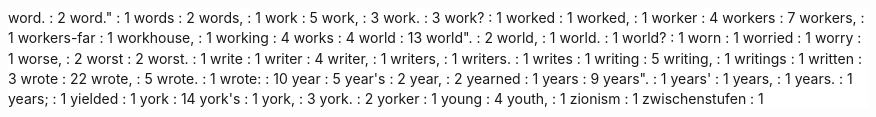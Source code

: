 word. : 2
word." : 1
words : 2
words, : 1
work : 5
work, : 3
work. : 3
work? : 1
worked : 1
worked, : 1
worker : 4
workers : 7
workers, : 1
workers-far : 1
workhouse, : 1
working : 4
works : 4
world : 13
world". : 2
world, : 1
world. : 1
world? : 1
worn : 1
worried : 1
worry : 1
worse, : 2
worst : 2
worst. : 1
write : 1
writer : 4
writer, : 1
writers, : 1
writers. : 1
writes : 1
writing : 5
writing, : 1
writings : 1
written : 3
wrote : 22
wrote, : 5
wrote. : 1
wrote: : 10
year : 5
year's : 2
year, : 2
yearned : 1
years : 9
years". : 1
years' : 1
years, : 1
years. : 1
years; : 1
yielded : 1
york : 14
york's : 1
york, : 3
york. : 2
yorker : 1
young : 4
youth, : 1
zionism : 1
zwischenstufen : 1
